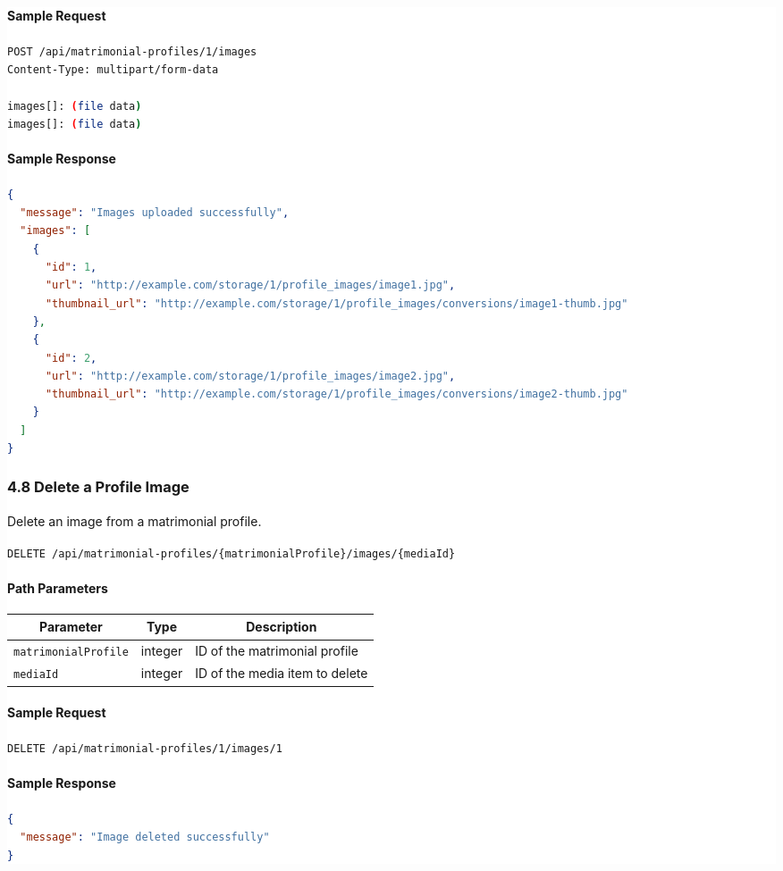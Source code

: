 #### Sample Request

```bash
POST /api/matrimonial-profiles/1/images
Content-Type: multipart/form-data

images[]: (file data)
images[]: (file data)
```

#### Sample Response

```json
{
  "message": "Images uploaded successfully",
  "images": [
    {
      "id": 1,
      "url": "http://example.com/storage/1/profile_images/image1.jpg",
      "thumbnail_url": "http://example.com/storage/1/profile_images/conversions/image1-thumb.jpg"
    },
    {
      "id": 2,
      "url": "http://example.com/storage/1/profile_images/image2.jpg",
      "thumbnail_url": "http://example.com/storage/1/profile_images/conversions/image2-thumb.jpg"
    }
  ]
}
```

### 4.8 Delete a Profile Image

Delete an image from a matrimonial profile.

```
DELETE /api/matrimonial-profiles/{matrimonialProfile}/images/{mediaId}
```

#### Path Parameters

| Parameter | Type | Description |
|-----------|------|-------------|
| `matrimonialProfile` | integer | ID of the matrimonial profile |
| `mediaId` | integer | ID of the media item to delete |

#### Sample Request

```bash
DELETE /api/matrimonial-profiles/1/images/1
```

#### Sample Response

```json
{
  "message": "Image deleted successfully"
}
```
